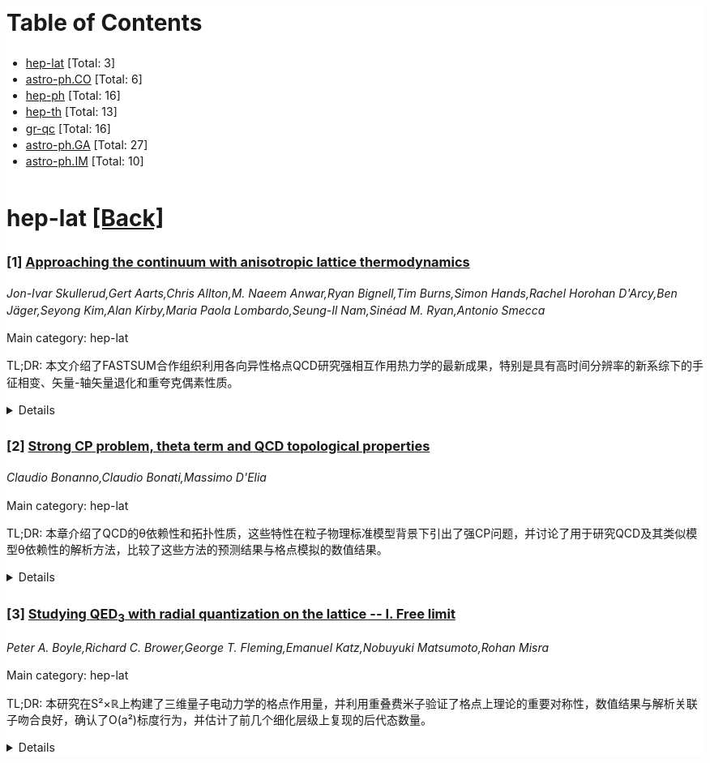 <div id=toc></div>

# Table of Contents

- [hep-lat](#hep-lat) [Total: 3]
- [astro-ph.CO](#astro-ph.CO) [Total: 6]
- [hep-ph](#hep-ph) [Total: 16]
- [hep-th](#hep-th) [Total: 13]
- [gr-qc](#gr-qc) [Total: 16]
- [astro-ph.GA](#astro-ph.GA) [Total: 27]
- [astro-ph.IM](#astro-ph.IM) [Total: 10]


<div id='hep-lat'></div>

# hep-lat [[Back]](#toc)

### [1] [Approaching the continuum with anisotropic lattice thermodynamics](https://arxiv.org/abs/2510.02954)
*Jon-Ivar Skullerud,Gert Aarts,Chris Allton,M. Naeem Anwar,Ryan Bignell,Tim Burns,Simon Hands,Rachel Horohan D'Arcy,Ben Jäger,Seyong Kim,Alan Kirby,Maria Paola Lombardo,Seung-Il Nam,Sinéad M. Ryan,Antonio Smecca*

Main category: hep-lat

TL;DR: 本文介绍了FASTSUM合作组织利用各向异性格点QCD研究强相互作用热力学的最新成果，特别是具有高时间分辨率的新系综下的手征相变、矢量-轴矢量退化和重夸克偶素性质。


<details><summary>Details</summary></details>


### [2] [Strong CP problem, theta term and QCD topological properties](https://arxiv.org/abs/2510.03059)
*Claudio Bonanno,Claudio Bonati,Massimo D'Elia*

Main category: hep-lat

TL;DR: 本章介绍了QCD的θ依赖性和拓扑性质，这些特性在粒子物理标准模型背景下引出了强CP问题，并讨论了用于研究QCD及其类似模型θ依赖性的解析方法，比较了这些方法的预测结果与格点模拟的数值结果。


<details><summary>Details</summary></details>


### [3] [Studying $\textrm{QED}_3$ with radial quantization on the lattice -- I. Free limit](https://arxiv.org/abs/2510.03085)
*Peter A. Boyle,Richard C. Brower,George T. Fleming,Emanuel Katz,Nobuyuki Matsumoto,Rohan Misra*

Main category: hep-lat

TL;DR: 本研究在S²×ℝ上构建了三维量子电动力学的格点作用量，并利用重叠费米子验证了格点上理论的重要对称性，数值结果与解析关联子吻合良好，确认了O(a²)标度行为，并估计了前几个细化层级上复现的后代态数量。


<details><summary>Details</summary></details>
